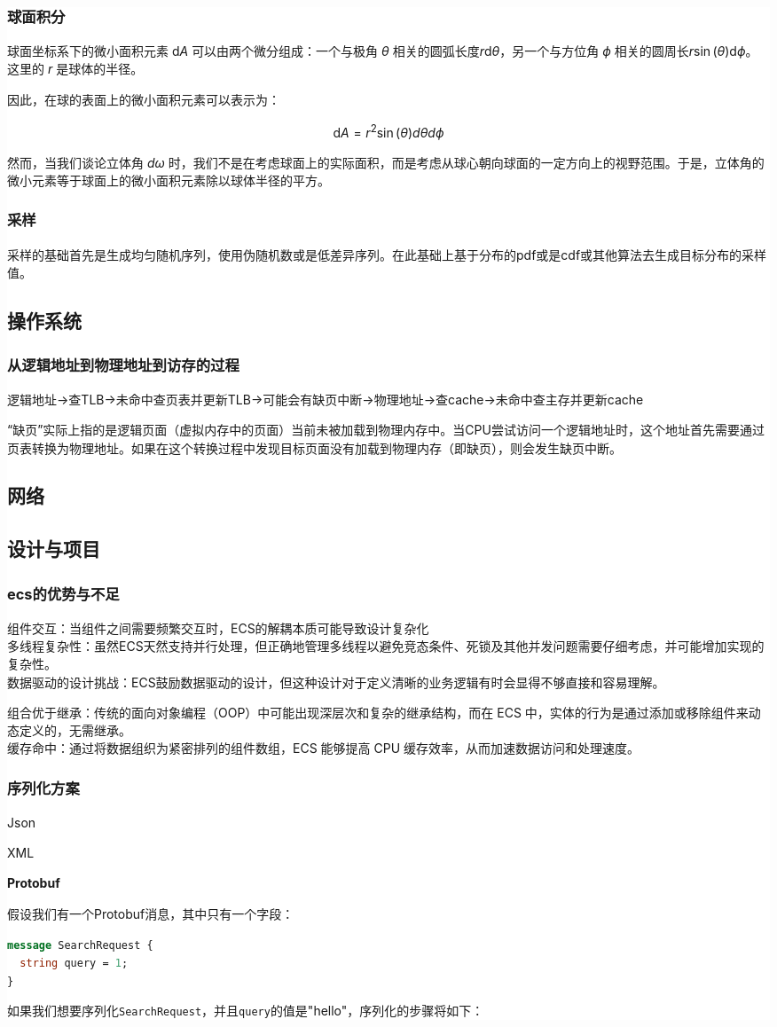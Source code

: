 ### 球面积分

球面坐标系下的微小面积元素 $\textrm{d}A$ 可以由两个微分组成：一个与极角 $\theta$ 相关的圆弧长度$r\textrm{d}\theta$，另一个与方位角 $\phi$ 相关的圆周长$r\sin(\theta)\textrm{d}\phi$。这里的 $r$ 是球体的半径。

因此，在球的表面上的微小面积元素可以表示为：

$$\textrm{d}A = r^2 \sin(\theta) d\theta d\phi$$

然而，当我们谈论立体角 $d\omega$ 时，我们不是在考虑球面上的实际面积，而是考虑从球心朝向球面的一定方向上的视野范围。于是，立体角的微小元素等于球面上的微小面积元素除以球体半径的平方。

### 采样

采样的基础首先是生成均匀随机序列，使用伪随机数或是低差异序列。在此基础上基于分布的pdf或是cdf或其他算法去生成目标分布的采样值。

## 操作系统

### 从逻辑地址到物理地址到访存的过程

逻辑地址->查TLB->未命中查页表并更新TLB->可能会有缺页中断->物理地址->查cache->未命中查主存并更新cache

“缺页”实际上指的是逻辑页面（虚拟内存中的页面）当前未被加载到物理内存中。当CPU尝试访问一个逻辑地址时，这个地址首先需要通过页表转换为物理地址。如果在这个转换过程中发现目标页面没有加载到物理内存（即缺页），则会发生缺页中断。

## 网络

## 设计与项目

### ecs的优势与不足

组件交互：当组件之间需要频繁交互时，ECS的解耦本质可能导致设计复杂化  
多线程复杂性：虽然ECS天然支持并行处理，但正确地管理多线程以避免竞态条件、死锁及其他并发问题需要仔细考虑，并可能增加实现的复杂性。  
数据驱动的设计挑战：ECS鼓励数据驱动的设计，但这种设计对于定义清晰的业务逻辑有时会显得不够直接和容易理解。

组合优于继承：传统的面向对象编程（OOP）中可能出现深层次和复杂的继承结构，而在 ECS 中，实体的行为是通过添加或移除组件来动态定义的，无需继承。  
缓存命中：通过将数据组织为紧密排列的组件数组，ECS 能够提高 CPU 缓存效率，从而加速数据访问和处理速度。

### 序列化方案

Json

XML

**Protobuf**

假设我们有一个Protobuf消息，其中只有一个字段：

```proto
message SearchRequest {
  string query = 1;
}
```

如果我们想要序列化`SearchRequest`，并且`query`的值是"hello"，序列化的步骤将如下：
